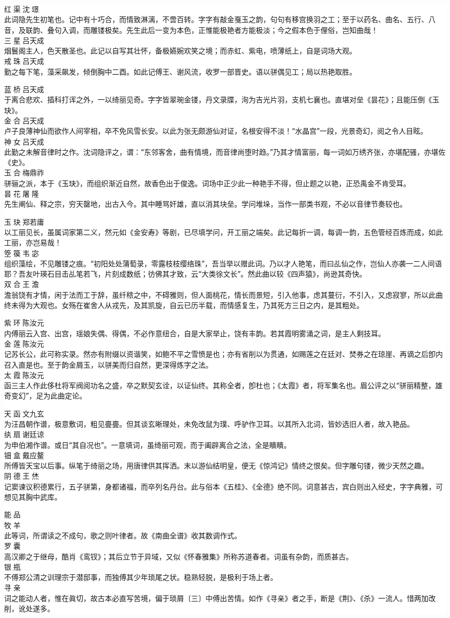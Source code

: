 红  渠  沈  璟  
此词隐先生初笔也。记中有十巧合，而情致淋漓，不啻百转。字字有敲金戛玉之韵，句句有移宫换羽之工；至于以药名、曲名、五行、八音，及联韵、叠句入调，而雕镂极矣。先生此后一变为本色，正惟能极艳者方能极淡；今之假本色于俚俗，岂知曲哉！  
三  星  吕天成  
烟鬟阁主人，色天散圣也。此记以自写其壮怀，备极嬿婉欢笑之境；而赤虹、紫电，喷薄纸上，自是词场大观。  
戒  珠  吕天成  
勤之每下笔，藻采飙发，倾倒胸中二酉。如此记傅王、谢风流，收罗一部晋史。语以骈偶见工；局以热艳取胜。  
  
蓝  桥  吕天成  
于离合悲欢、插科打诨之外，一以绮丽见奇。字字皆翠琬金镂，丹文录牒，洵为吉光片羽，支机七襄也。直堪对垒《昙花》；且能压倒《玉玦》。  
金  合  吕天成  
卢子良薄神仙而欲作人间宰相，卒不免风雪长安。以此为张无颇游仙对证，名根安得不淡！“水晶宫”一段，光景奇幻，阅之令人目眩。  
神  女  吕天成  
此勤之未解音律时之作。沈词隐评之，谓：“东邻客舍，曲有情境，而音律尚堕时趋。”乃其才情富丽，每一词如万绣齐张，亦堪配骚，亦堪佐《史》。  
玉  合  梅鼎祚  
骈骊之派，本于《玉玦》，而组织渐近自然，故香色出于俊逸。词场中正少此一种艳手不得，但止题之以艳，正恐禹金不肯受耳。  
昙  花  屠 隆  
先生阐仙、释之宗，穷天罄地，出古入今。其中睡骂奸雄，直以消其块垒。学问堆垛，当作一部类书观，不必以音律节奏较也。  
  
玉  玦  郑若庸  
以工丽见长，虽属词家第二义，然元如《金安寿》等剧，已尽填学问，开工丽之端矣。此记每折一调，每调一韵，五色管经百炼而成，如此工丽，亦岂易哉！  
箜  篌  韦  宓  
组织藻绘，不见雕镂之痕。“初阳处处蒲萄录，零露枝枝缨络珠”，吾当举以赠此词。乃以才人艳笔，而曰乩仙之作，岂仙人亦袭一二人间语耶？吾友叶瑛石目击乩笔若飞，片刻成数纸；彷佛其才致，云“大类徐文长”。然此曲以较《四声猿》，尚逊其奇快。  
双  合  王  澹  
澹翁饶有才情，闲于法而工于辞，虽纤秾之中，不碍雅则，但人面桃花，情长而景短，引入他事，虑其蔓衍，不引入，又虑寂寥，所以此曲终未得为大观也。女殇在崔舍人从戎先，及其凯旋，自云已历半载，而情感复生，乃其死方三日之内，是其粗处。  
  
紫  环  陈汝元  
内傅丽云入宫、出宫，瑶娘失偶、得偶，不必作意纽合，自是大家举止，饶有丰韵。若其霞明雾涌之词，是主人剩技耳。  
金  莲  陈汝元  
记苏长公，此可称实录。然亦有附缀以资谐笑，如鲍不平之雪愤是也；亦有省削以为贯通，如赐莲之在廷对、焚券之在琼崖、再谪之后卽内召入直是也。至于韵金屑玉，以骈美而归自然，更深得炼字之法。  
太  霞  陈汝元  
函三主人作此侈杜将军阀阅功名之盛，卒之默契玄诠，以证仙终。其称全者，卽杜也；《太霞》者，将军集名也。眉公评之以“骈丽精整，雄奇变幻”，足为此曲定论。  
  
天  函  文九玄  
为汪昌朝作谱，极意敷词，粗见亹亹。但其谈玄晰理处，未免改鼠为璞、呼驴作卫耳。以其所入北词，皆妙选旧人者，故入艳品。  
纨  扇  谢廷谅  
为申伯湘作谱。或日“其自况也”。一意填词，虽绮丽可观，而于阖辟离合之法，全是瞶瞶。  
钿  盒  戴应鳌  
所傅皆天宝以后事。纵笔于绮丽之场，用唐律供其挥洒。末以游仙结明皇，便无《惊鸿记》情终之恨矣。但字雕句镂，微少天然之趣。  
阴  德  王  烋  
记窦谏议积德累行，五子骈第，身都诸福，而卒列名丹台。此与俗本《五桂》、《全德》绝不同。词意甚古，宾白则出入经史，字字典雅，可想见其胸中武库。  
  
能 品  
牧  羊  
此等词，所谓读之不成句，歌之则叶律者。故《南曲全谱》收其数调作式。  
罗  囊  
高汉卿之于继母，酷肖《鸾钗》；其后立节于异域，又似《怀春雅集》所称苏道春者。词虽有杂韵，而质甚古。  
银  瓶  
不傅郑公清之训理宗于潜邸事，而独傅其少年琐尾之状。稳熟轻脱，是极利于场上者。  
寻  亲  
词之能动人者，惟在眞切，故古本必直写苦境，偏于琐屑〔三〕中傅出苦情。如作《寻亲》者之手，断是《荆》、《杀》一流人。惜两加改削，讹处遂多。  
  